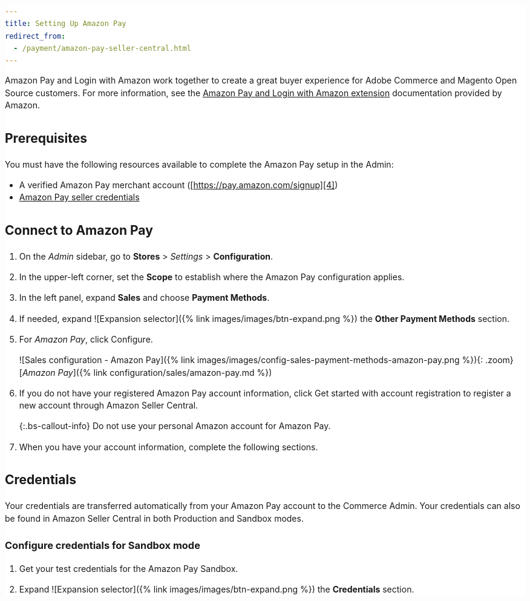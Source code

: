 ```yaml
---
title: Setting Up Amazon Pay
redirect_from:
  - /payment/amazon-pay-seller-central.html
---
```


Amazon Pay and Login with Amazon work together to create a great buyer experience for Adobe Commerce and Magento Open Source customers. For more information, see the [Amazon Pay and Login with Amazon extension][1] documentation provided by Amazon.

## Prerequisites

You must have the following resources available to complete the Amazon Pay setup in the Admin:

- A verified Amazon Pay merchant account ([https://pay.amazon.com/signup][4])
- [Amazon Pay seller credentials][5]

## Connect to Amazon Pay

1. On the _Admin_ sidebar, go to **Stores** > _Settings_ > **Configuration**.

1. In the upper-left corner, set the **Scope** to establish where the Amazon Pay configuration applies.

1. In the left panel, expand **Sales** and choose **Payment Methods**.

1. If needed, expand ![Expansion selector]({% link images/images/btn-expand.png %}) the **Other Payment Methods** section.

1. For _Amazon Pay_, click <span class="btn">Configure</span>.

   ![Sales configuration - Amazon Pay]({% link images/images/config-sales-payment-methods-amazon-pay.png %}){: .zoom}
   [_Amazon Pay_]({% link configuration/sales/amazon-pay.md %})

1. If you do not have your registered Amazon Pay account information, click <span class="btn">Get started with account registration</span> to register a new account through Amazon Seller Central.

   {:.bs-callout-info}
   Do not use your personal Amazon account for Amazon Pay.

1. When you have your account information, complete the following sections.

## Credentials

Your credentials are transferred automatically from your Amazon Pay account to the Commerce Admin. Your credentials can also be found in Amazon Seller Central in both Production and Sandbox modes.

### Configure credentials for Sandbox mode

1. Get your test credentials for the Amazon Pay Sandbox.

1. Expand ![Expansion selector]({% link images/images/btn-expand.png %}) the **Credentials** section.


[1]: https://amzn.github.io/amazon-payments-magento-2-plugin/index.html
[2]: https://amazonpaylegacyintegrationguide.s3.amazonaws.com/docs/eu/amazon-pay-onetime/multilanguage.html
[3]: https://pay.amazon.com/us/merchant/tools
[4]: https://pay.amazon.com/signup
[5]: https://amzn.github.io/amazon-payments-magento-2-plugin/configuration.html#credentials